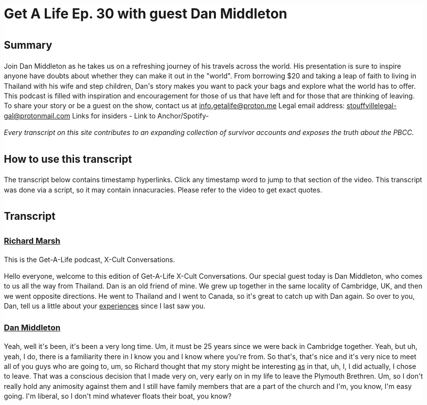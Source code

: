 # Get A Life Ep. 30 with guest Dan Middleton

<iframe width="560" height="315" src="https://www.youtube.com/embed/B5x2Z2GB_Nk" title="YouTube video player" frameborder="0" allow="accelerometer; autoplay; clipboard-write; encrypted-media; gyroscope; picture-in-picture" allowfullscreen></iframe>

## Summary

Join Dan Middleton as he takes us on a refreshing journey of his travels across the world. His presentation is sure to inspire anyone have doubts about whether they can make it out in the "world". From borrowing $20 and taking a leap of faith to living in Thailand with his wife and step children, Dan's story makes you want to pack your bags and explore what the world has to offer. This podcast is filled with inspiration and encouragement for those of us that have left and for those that are thinking of leaving.
To share your story or be a guest on the show, contact us at info.getalife@proton.me
Legal email address: stouffvillelegal-gal@protonmail.com
Links for insiders -
Link to Anchor/Spotify-

*Every transcript on this site contributes to an expanding collection of survivor accounts and exposes the truth about the PBCC.*

## How to use this transcript

The transcript below contains timestamp hyperlinks. Click any timestamp word to jump to that section of the video. This transcript was done via a script, so it may contain innacuracies. Please refer to the video to get exact quotes.

## Transcript

### [**Richard Marsh**](https://www.youtube.com/watch?v=B5x2Z2GB_Nk&t=0s)

This is the Get-A-Life podcast, X-Cult Conversations.

Hello everyone, welcome to this edition of Get-A-Life X-Cult Conversations. Our special guest today is Dan Middleton, who comes to us all the way from Thailand. Dan is an old friend of mine. We grew up together in the same locality of Cambridge, UK, and then we went opposite directions. He went to Thailand and I went to Canada, so it's great to catch up with Dan again. So over to you, Dan, tell us a little about your [experiences](https://www.youtube.com/watch?v=B5x2Z2GB_Nk&t=37s) since I last saw you.

### [**Dan Middleton**](https://www.youtube.com/watch?v=B5x2Z2GB_Nk&t=38s)

Yeah, well it's been, it's been a very long time. Um, it must be 25 years since we were back in Cambridge together. Yeah, but uh, yeah, I do, there is a familiarity there in I know you and I know where you're from. So that's, that's nice and it's very nice to meet all of you guys who are going to, um, so Richard thought that my story might be interesting [as](https://www.youtube.com/watch?v=B5x2Z2GB_Nk&t=69s) in that, uh, I, I did actually, I chose to leave. That was a conscious decision that I made very on, very early on in my life to leave the Plymouth Brethren. Um, so I don't really hold any animosity against them and I still have family members that are a part of the church and I'm, you know, I'm easy going. I'm liberal, so I don't mind whatever floats their boat, you know?

